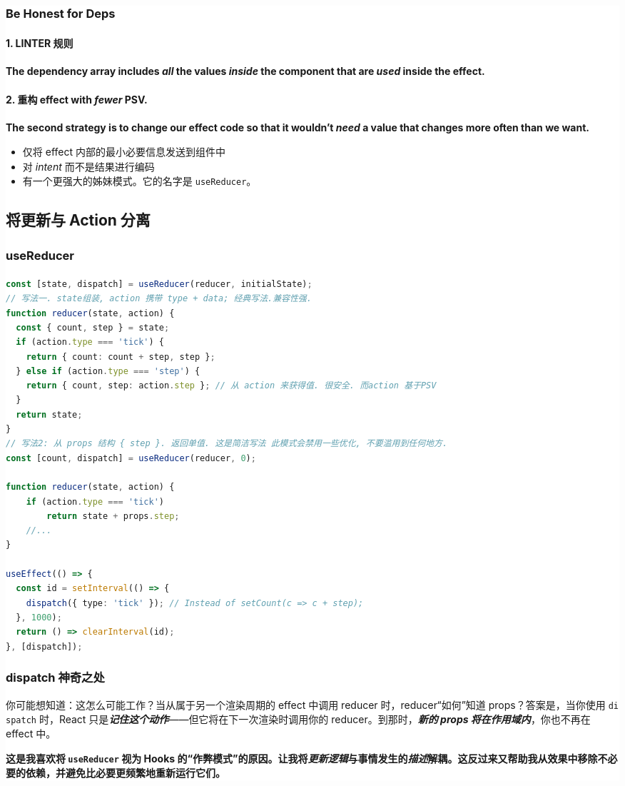 ### Be Honest for Deps

#### 1. LINTER 规则
**The dependency array includes _all_ the values *inside* the component that are *used* inside the effect.**
#### 2. 重构 effect with _fewer_ PSV. 
**The second strategy is to change our effect code so that it wouldn’t _need_ a value that changes more often than we want.** 
- 仅将 effect 内部的最小必要信息发送到组件中
- 对 _intent_ 而不是结果进行编码
- 有一个更强大的姊妹模式。它的名字是 `useReducer`。

## 将更新与 Action 分离
### useReducer
```ts
const [state, dispatch] = useReducer(reducer, initialState);
// 写法一. state组装, action 携带 type + data; 经典写法.兼容性强. 
function reducer(state, action) {
  const { count, step } = state;
  if (action.type === 'tick') {
    return { count: count + step, step };
  } else if (action.type === 'step') {
    return { count, step: action.step }; // 从 action 来获得值. 很安全. 而action 基于PSV
  }
  return state;
}
// 写法2: 从 props 结构 { step }. 返回单值. 这是简洁写法 此模式会禁用一些优化, 不要滥用到任何地方.
const [count, dispatch] = useReducer(reducer, 0);
 
function reducer(state, action) {
	if (action.type === 'tick')
		return state + props.step;
	//...
}
 
useEffect(() => {
  const id = setInterval(() => {
    dispatch({ type: 'tick' }); // Instead of setCount(c => c + step);
  }, 1000);
  return () => clearInterval(id);
}, [dispatch]);
```
### dispatch 神奇之处
你可能想知道：这怎么可能工作？当从属于另一个渲染周期的 effect 中调用 reducer 时，reducer“如何”知道 props？答案是，当你使用 `dispatch` 时，React 只是***记住这个动作***——但它将在下一次渲染时调用你的 reducer。到那时，***新的 props 将在作用域内***，你也不再在 effect 中。

**这是我喜欢将 `useReducer` 视为 Hooks 的“作弊模式”的原因。让我将*更新逻辑*与事情发生的*描述*解耦。这反过来又帮助我从效果中移除不必要的依赖，并避免比必要更频繁地重新运行它们。**
